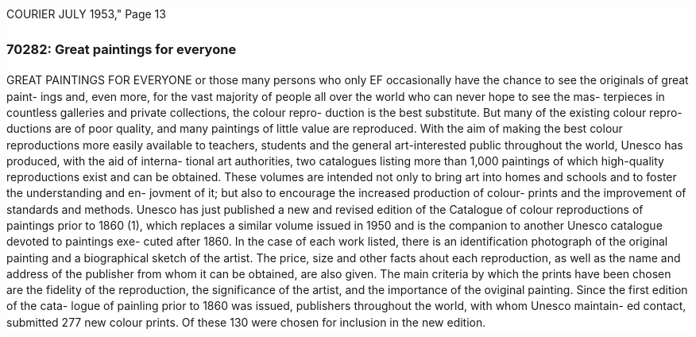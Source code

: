 COURIER JULY 1953," Page 13 


### 70282: Great paintings for everyone

GREAT PAINTINGS FOR EVERYONE 
or those many persons who only 
EF occasionally have the chance to 
see the originals of great paint- 
ings and, even more, for the vast 
majority of people all over the world 
who can never hope to see the mas- 
terpieces in countless galleries and 
private collections, the colour repro- 
duction is the best substitute. But 
many of the existing colour repro- 
ductions are of poor quality, and 
many paintings of little value are 
reproduced. 
With the aim of making the best 
colour reproductions more easily 
available to teachers, students and 
the general art-interested public 
throughout the world, Unesco has 
produced, with the aid of interna- 
tional art authorities, two catalogues 
listing more than 1,000 paintings of 
which high-quality reproductions 
exist and can be obtained. These 
volumes are intended not only to 
bring art into homes and schools and 
to foster the understanding and en- 
jovment of it; but also to encourage 
the increased production of colour- 
prints and the improvement of 
standards and methods. 
Unesco has just published a new 
and revised edition of the Catalogue 
of colour reproductions of paintings 
prior to 1860 (1), which replaces a 
similar volume issued in 1950 and is 
the companion to another Unesco 
catalogue devoted to paintings exe- 
cuted after 1860. In the case of each 
work listed, there is an identification 
photograph of the original painting 
and a biographical sketch of the 
artist. The price, size and other 
facts ahout each reproduction, as 
well as the name and address of the 
publisher from whom it can be 
obtained, are also given. 
The main criteria by which the 
prints have been chosen are the 
fidelity of the reproduction, the 
significance of the artist, and the 
importance of the oviginal painting. 
Since the first edition of the cata- 
logue of painling prior to 1860 was 
issued, publishers throughout the 
world, with whom Unesco maintain- 
ed contact, submitted 277 new colour 
prints. Of these 130 were chosen 
for inclusion in the new edition. 